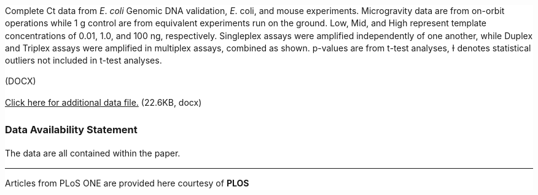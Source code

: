 Complete Ct data from _E_. _coli_ Genomic DNA validation, _E_. coli, and mouse
experiments. Microgravity data are from on-orbit operations while 1 g control
are from equivalent experiments run on the ground. Low, Mid, and High
represent template concentrations of 0.01, 1.0, and 100 ng, respectively.
Singleplex assays were amplified independently of one another, while Duplex
and Triplex assays were amplified in multiplex assays, combined as shown.
p-values are from t-test analyses, Ɨ denotes statistical outliers not included
in t-test analyses.

(DOCX)

[Click here for additional data
file.](/articles/instance/5587110/bin/pone.0183480.s004.docx) (22.6KB, docx)

### Data Availability Statement

The data are all contained within the paper.

* * *

Articles from PLoS ONE are provided here courtesy of **PLOS**

